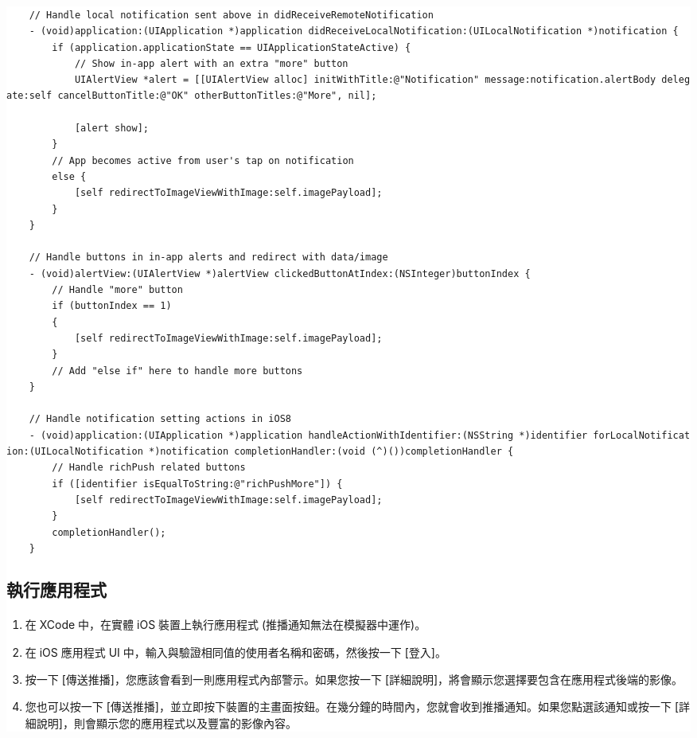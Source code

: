         // Handle local notification sent above in didReceiveRemoteNotification
        - (void)application:(UIApplication *)application didReceiveLocalNotification:(UILocalNotification *)notification {
            if (application.applicationState == UIApplicationStateActive) {
                // Show in-app alert with an extra "more" button
                UIAlertView *alert = [[UIAlertView alloc] initWithTitle:@"Notification" message:notification.alertBody delegate:self cancelButtonTitle:@"OK" otherButtonTitles:@"More", nil];

                [alert show];
            }
            // App becomes active from user's tap on notification
            else {
                [self redirectToImageViewWithImage:self.imagePayload];
            }
        }

        // Handle buttons in in-app alerts and redirect with data/image
        - (void)alertView:(UIAlertView *)alertView clickedButtonAtIndex:(NSInteger)buttonIndex {
            // Handle "more" button
            if (buttonIndex == 1)
            {
                [self redirectToImageViewWithImage:self.imagePayload];
            }
            // Add "else if" here to handle more buttons
        }

        // Handle notification setting actions in iOS8
        - (void)application:(UIApplication *)application handleActionWithIdentifier:(NSString *)identifier forLocalNotification:(UILocalNotification *)notification completionHandler:(void (^)())completionHandler {
            // Handle richPush related buttons
            if ([identifier isEqualToString:@"richPushMore"]) {
                [self redirectToImageViewWithImage:self.imagePayload];
            }
            completionHandler();
        }

## 執行應用程式

1. 在 XCode 中，在實體 iOS 裝置上執行應用程式 (推播通知無法在模擬器中運作)。

2. 在 iOS 應用程式 UI 中，輸入與驗證相同值的使用者名稱和密碼，然後按一下 [登入]。

3. 按一下 [傳送推播]，您應該會看到一則應用程式內部警示。如果您按一下 [詳細說明]，將會顯示您選擇要包含在應用程式後端的影像。

4. 您也可以按一下 [傳送推播]，並立即按下裝置的主畫面按鈕。在幾分鐘的時間內，您就會收到推播通知。如果您點選該通知或按一下 [詳細說明]，則會顯示您的應用程式以及豐富的影像內容。


[IOS1]: ./media/notification-hubs-aspnet-backend-ios-rich-push/rich-push-ios-1.png
[IOS2]: ./media/notification-hubs-aspnet-backend-ios-rich-push/rich-push-ios-2.png
[IOS3]: ./media/notification-hubs-aspnet-backend-ios-rich-push/rich-push-ios-3.png
[IOS4]: ./media/notification-hubs-aspnet-backend-ios-rich-push/rich-push-ios-4.png

